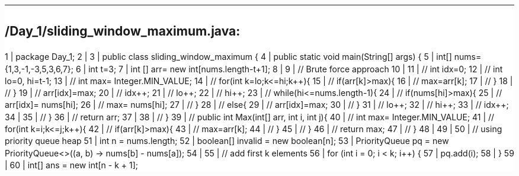 
--------------------------------------------------------------------------------
/Day_1/sliding_window_maximum.java:
--------------------------------------------------------------------------------
 1 | package Day_1;
 2 | 
 3 | public class sliding_window_maximum {
 4 |     public static void main(String[] args) {
 5 |         int[] nums= {1,3,-1,-3,5,3,6,7};
 6 |         int t=3;
 7 |         int [] arr= new int[nums.length-t+1];
 8 | 
 9 | //        Brute force approach 
10 | 
11 |         // int idx=0;
12 |         // int lo=0, hi=t-1;
13 |         // int max= Integer.MIN_VALUE;
14 |         // for(int k=lo;k<=hi;k++){
15 |         //     if(arr[k]>max){
16 |         //         max=arr[k];
17 |         //     }
18 |         // }
19 |         // arr[idx]=max;
20 |         // idx++;
21 |         // lo++;
22 |         // hi++;
23 |         // while(hi<=nums.length-1){
24 |         //     if(nums[hi]>max){
25 |         //         arr[idx]= nums[hi];
26 |         //         max= nums[hi];
27 |         //     }
28 |         //     else{
29 |         //         arr[idx]=max;
30 |         //     }
31 |         //     lo++;
32 |         //     hi++;
33 |         //     idx++;
34 | 
35 |         // }
36 | //        return arr;
37 | 
38 |     // }
39 |     // public int Max(int[] arr, int i, int j){
40 |     //     int max= Integer.MIN_VALUE;
41 |     //     for(int k=i;k<=j;k++){
42 |     //         if(arr[k]>max){
43 |     //             max=arr[k];
44 |     //         }
45 |     //     }
46 |     //     return max;
47 |     // }
48 | 
49 | 
50 |         // using priority queue heap
51 |         int n = nums.length;
52 |         boolean[] invalid = new boolean[n];
53 |         PriorityQueue<Integer> pq = new PriorityQueue<>((a, b) -> nums[b] - nums[a]);
54 | 
55 |         // add first k elements
56 |         for (int i = 0; i < k; i++) {
57 |             pq.add(i);
58 |         }
59 | 
60 |         int[] ans = new int[n - k + 1];